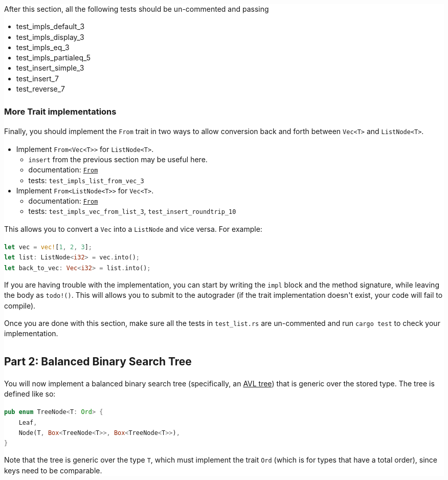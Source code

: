 After this section, all the following tests should be un-commented and passing
* test_impls_default_3
* test_impls_display_3
* test_impls_eq_3
* test_impls_partialeq_5
* test_insert_simple_3
* test_insert_7
* test_reverse_7


### More Trait implementations

Finally, you should implement the `From` trait in two ways to allow conversion back and forth between `Vec<T>` and `ListNode<T>`.

- Implement `From<Vec<T>>` for `ListNode<T>`.
  - `insert` from the previous section may be useful here.
  - documentation: [`From`](https://doc.rust-lang.org/std/convert/trait.From.html)
  - tests: `test_impls_list_from_vec_3`
- Implement `From<ListNode<T>>` for `Vec<T>`.
  - documentation: [`From`](https://doc.rust-lang.org/std/convert/trait.From.html)
  - tests: `test_impls_vec_from_list_3`, `test_insert_roundtrip_10`

This allows you to convert a `Vec` into a `ListNode` and vice versa. For example:

```rust
let vec = vec![1, 2, 3];
let list: ListNode<i32> = vec.into();
let back_to_vec: Vec<i32> = list.into();
```

If you are having trouble with the implementation, you can start by writing the
`impl` block and the method signature, while leaving the body as `todo!()`.
This will allows you to submit to the autograder (if the trait implementation
doesn't exist, your code will fail to compile).

Once you are done with this section, make sure all the tests in `test_list.rs`
are un-commented and run `cargo test` to check your implementation.

## Part 2: Balanced Binary Search Tree

You will now implement a balanced binary search tree (specifically, an [AVL
tree](https://en.wikipedia.org/wiki/AVL_tree)) that is generic over the stored
type. The tree is defined like so:

```rust
pub enum TreeNode<T: Ord> {
    Leaf,
    Node(T, Box<TreeNode<T>>, Box<TreeNode<T>>),
}
```

Note that the tree is generic over the type `T`, which must implement the trait
`Ord` (which is for types that have a total order), since keys need to be
comparable.
